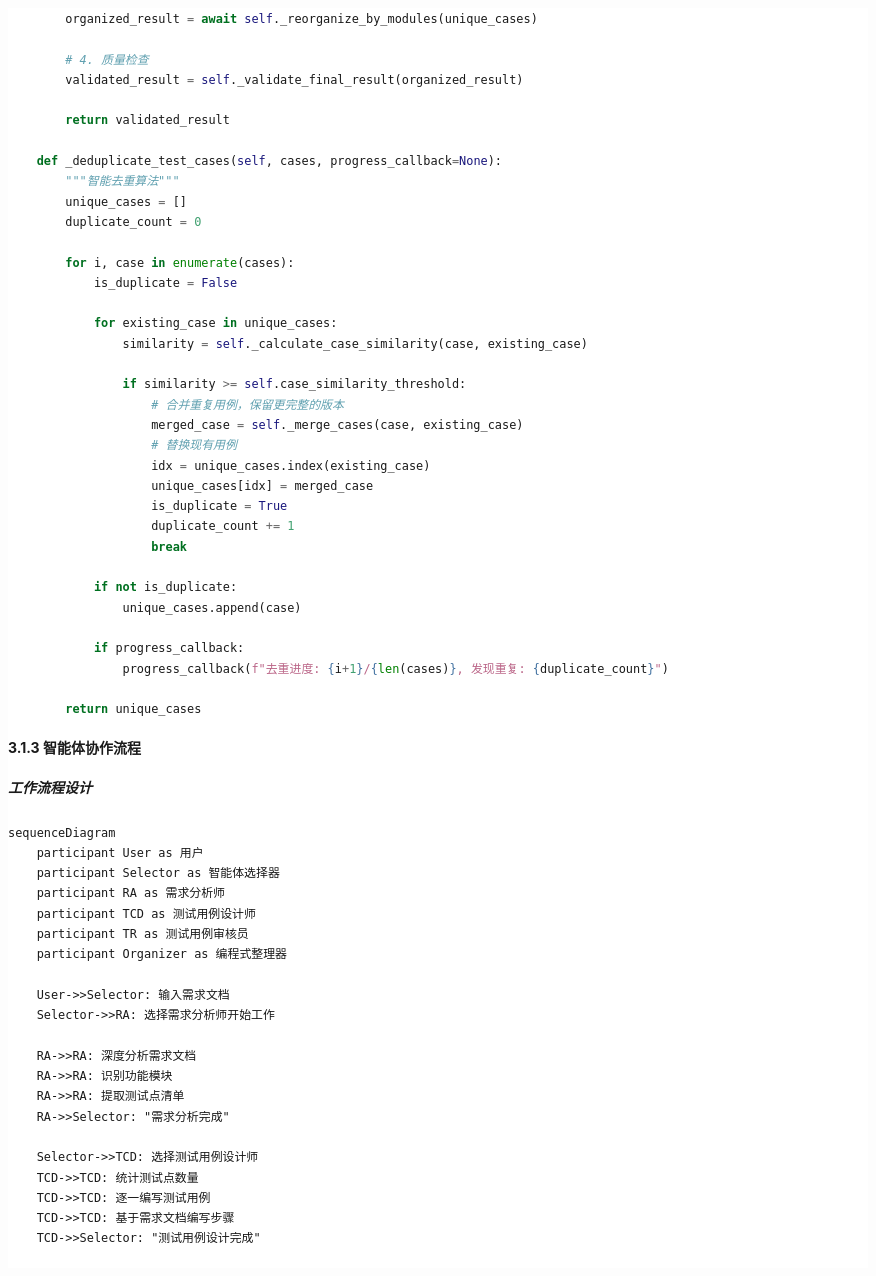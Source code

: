 ```python
        organized_result = await self._reorganize_by_modules(unique_cases)
        
        # 4. 质量检查
        validated_result = self._validate_final_result(organized_result)
        
        return validated_result
    
    def _deduplicate_test_cases(self, cases, progress_callback=None):
        """智能去重算法"""
        unique_cases = []
        duplicate_count = 0
        
        for i, case in enumerate(cases):
            is_duplicate = False
            
            for existing_case in unique_cases:
                similarity = self._calculate_case_similarity(case, existing_case)
                
                if similarity >= self.case_similarity_threshold:
                    # 合并重复用例，保留更完整的版本
                    merged_case = self._merge_cases(case, existing_case)
                    # 替换现有用例
                    idx = unique_cases.index(existing_case)
                    unique_cases[idx] = merged_case
                    is_duplicate = True
                    duplicate_count += 1
                    break
            
            if not is_duplicate:
                unique_cases.append(case)
            
            if progress_callback:
                progress_callback(f"去重进度: {i+1}/{len(cases)}, 发现重复: {duplicate_count}")
        
        return unique_cases
```

#### 3.1.3 智能体协作流程

##### 工作流程设计

```mermaid
sequenceDiagram
    participant User as 用户
    participant Selector as 智能体选择器
    participant RA as 需求分析师
    participant TCD as 测试用例设计师
    participant TR as 测试用例审核员
    participant Organizer as 编程式整理器
    
    User->>Selector: 输入需求文档
    Selector->>RA: 选择需求分析师开始工作
    
    RA->>RA: 深度分析需求文档
    RA->>RA: 识别功能模块
    RA->>RA: 提取测试点清单
    RA->>Selector: "需求分析完成"
    
    Selector->>TCD: 选择测试用例设计师
    TCD->>TCD: 统计测试点数量
    TCD->>TCD: 逐一编写测试用例
    TCD->>TCD: 基于需求文档编写步骤
    TCD->>Selector: "测试用例设计完成"
    
```